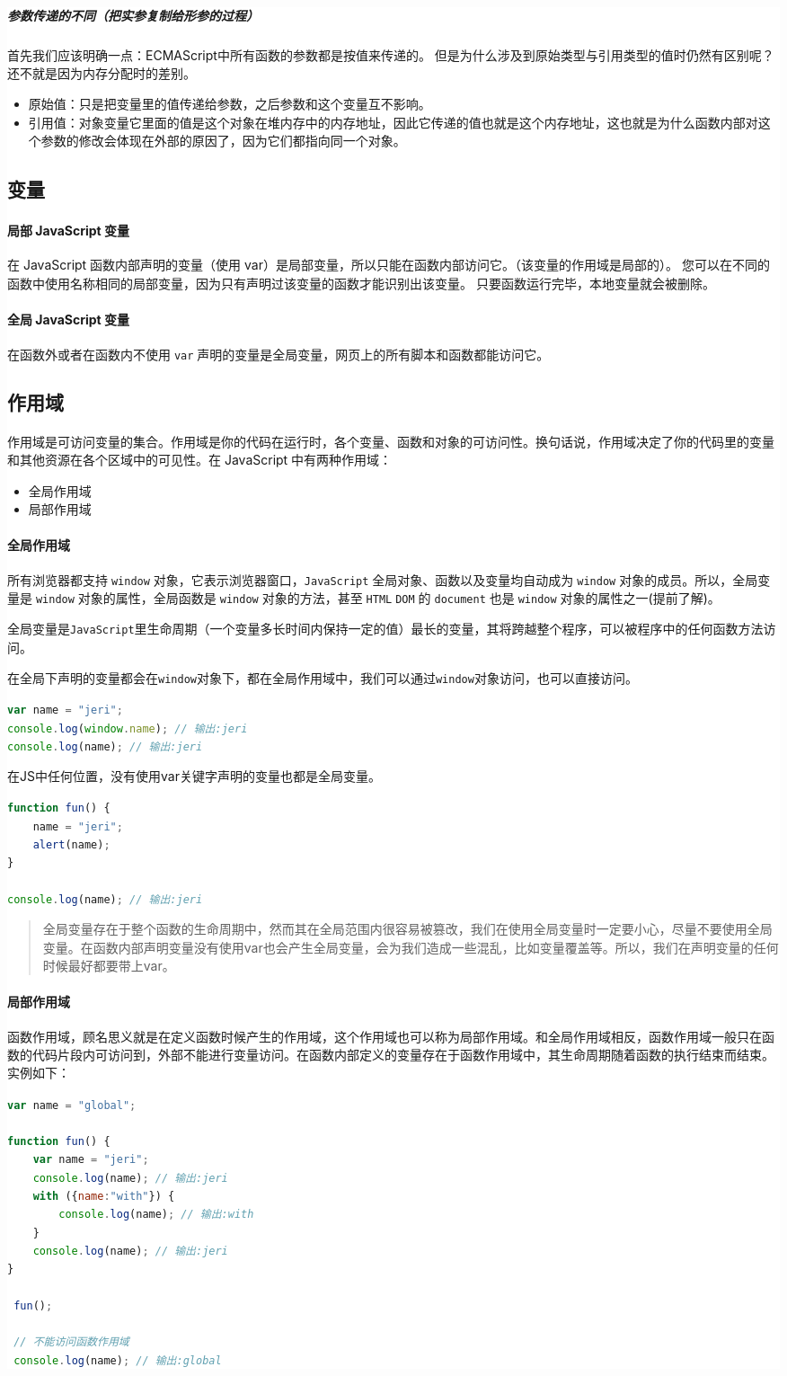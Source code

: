 ##### 参数传递的不同（把实参复制给形参的过程）
首先我们应该明确一点：ECMAScript中所有函数的参数都是按值来传递的。
但是为什么涉及到原始类型与引用类型的值时仍然有区别呢？还不就是因为内存分配时的差别。 　
* 原始值：只是把变量里的值传递给参数，之后参数和这个变量互不影响。
* 引用值：对象变量它里面的值是这个对象在堆内存中的内存地址，因此它传递的值也就是这个内存地址，这也就是为什么函数内部对这个参数的修改会体现在外部的原因了，因为它们都指向同一个对象。

## 变量
#### 局部 JavaScript 变量
在 JavaScript 函数内部声明的变量（使用 var）是局部变量，所以只能在函数内部访问它。（该变量的作用域是局部的）。
您可以在不同的函数中使用名称相同的局部变量，因为只有声明过该变量的函数才能识别出该变量。
只要函数运行完毕，本地变量就会被删除。

#### 全局 JavaScript 变量
在函数外或者在函数内不使用 `var` 声明的变量是全局变量，网页上的所有脚本和函数都能访问它。

## 作用域
作用域是可访问变量的集合。作用域是你的代码在运行时，各个变量、函数和对象的可访问性。换句话说，作用域决定了你的代码里的变量和其他资源在各个区域中的可见性。在 JavaScript 中有两种作用域：
* 全局作用域
* 局部作用域

#### 全局作用域
所有浏览器都支持 `window` 对象，它表示浏览器窗口，`JavaScript` 全局对象、函数以及变量均自动成为 `window` 对象的成员。所以，全局变量是 `window` 对象的属性，全局函数是 `window` 对象的方法，甚至 `HTML` `DOM` 的 `document` 也是 `window` 对象的属性之一(提前了解)。

全局变量是`JavaScript`里生命周期（一个变量多长时间内保持一定的值）最长的变量，其将跨越整个程序，可以被程序中的任何函数方法访问。

在全局下声明的变量都会在`window`对象下，都在全局作用域中，我们可以通过`window`对象访问，也可以直接访问。
```javascript
var name = "jeri";
console.log(window.name); // 输出:jeri
console.log(name); // 输出:jeri
```
在JS中任何位置，没有使用var关键字声明的变量也都是全局变量。
```javascript
function fun() {
    name = "jeri";
    alert(name);
}

console.log(name); // 输出:jeri
```
>全局变量存在于整个函数的生命周期中，然而其在全局范围内很容易被篡改，我们在使用全局变量时一定要小心，尽量不要使用全局变量。在函数内部声明变量没有使用var也会产生全局变量，会为我们造成一些混乱，比如变量覆盖等。所以，我们在声明变量的任何时候最好都要带上var。

#### 局部作用域
函数作用域，顾名思义就是在定义函数时候产生的作用域，这个作用域也可以称为局部作用域。和全局作用域相反，函数作用域一般只在函数的代码片段内可访问到，外部不能进行变量访问。在函数内部定义的变量存在于函数作用域中，其生命周期随着函数的执行结束而结束。实例如下：

```javascript
var name = "global";

function fun() {
    var name = "jeri";
    console.log(name); // 输出:jeri
    with ({name:"with"}) {
        console.log(name); // 输出:with
    }
    console.log(name); // 输出:jeri
}

 fun();

 // 不能访问函数作用域
 console.log(name); // 输出:global
```